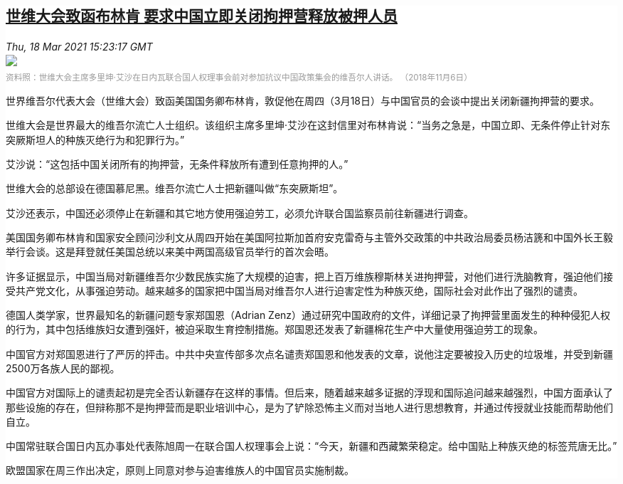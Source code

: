 
[世维大会致函布林肯 要求中国立即关闭拘押营释放被押人员](https://www.voachinese.com/a/Uighur-exiles-urge-Blinken-to-demand-China-close-Xinjiang-camps-20210318/5819587.html)
------

<div><i>Thu, 18 Mar 2021 15:23:17 GMT</i></div><img src="https://images.weserv.nl?url=gdb.voanews.com/3249778C-3F85-41C0-9406-B4D08308E21E_r1_s_w900.jpg" width="100%"><div><small style="color: #999;">资料照：世维大会主席多里坤·艾沙在日内瓦联合国人权理事会前对参加抗议中国政策集会的维吾尔人讲话。 （2018年11月6日）</small></div><p>世界维吾尔代表大会（世维大会）致函美国国务卿布林肯，敦促他在周四（3月18日）与中国官员的会谈中提出关闭新疆拘押营的要求。</p><p>世维大会是世界最大的维吾尔流亡人士组织。该组织主席多里坤·艾沙在这封信里对布林肯说：“当务之急是，中国立即、无条件停止针对东突厥斯坦人的种族灭绝行为和犯罪行为。”</p><p>艾沙说：“这包括中国关闭所有的拘押营，无条件释放所有遭到任意拘押的人。”</p><p>世维大会的总部设在德国慕尼黑。维吾尔流亡人士把新疆叫做“东突厥斯坦”。</p><p>艾沙还表示，中国还必须停止在新疆和其它地方使用强迫劳工，必须允许联合国监察员前往新疆进行调查。</p><p>美国国务卿布林肯和国家安全顾问沙利文从周四开始在美国阿拉斯加首府安克雷奇与主管外交政策的中共政治局委员杨洁篪和中国外长王毅举行会谈。这是拜登就任美国总统以来美中两国高级官员举行的首次会晤。</p><p>许多证据显示，中国当局对新疆维吾尔少数民族实施了大规模的迫害，把上百万维族穆斯林关进拘押营，对他们进行洗脑教育，强迫他们接受共产党文化，从事强迫劳动。越来越多的国家把中国当局对维吾尔人进行迫害定性为种族灭绝，国际社会对此作出了强烈的谴责。</p><p>德国人类学家，世界最知名的新疆问题专家郑国恩（Adrian Zenz）通过研究中国政府的文件，详细记录了拘押营里面发生的种种侵犯人权的行为，其中包括维族妇女遭到强奸，被迫采取生育控制措施。郑国恩还发表了新疆棉花生产中大量使用强迫劳工的现象。</p><p>中国官方对郑国恩进行了严厉的抨击。中共中央宣传部多次点名谴责郑国恩和他发表的文章，说他注定要被投入历史的垃圾堆，并受到新疆2500万各族人民的鄙视。</p><p>中国官方对国际上的谴责起初是完全否认新疆存在这样的事情。但后来，随着越来越多证据的浮现和国际追问越来越强烈，中国方面承认了那些设施的存在，但辩称那不是拘押营而是职业培训中心，是为了铲除恐怖主义而对当地人进行思想教育，并通过传授就业技能而帮助他们自立。</p><p>中国常驻联合国日内瓦办事处代表陈旭周一在联合国人权理事会上说：“今天，新疆和西藏繁荣稳定。给中国贴上种族灭绝的标签荒唐无比。”</p><p>欧盟国家在周三作出决定，原则上同意对参与迫害维族人的中国官员实施制裁。</p>
